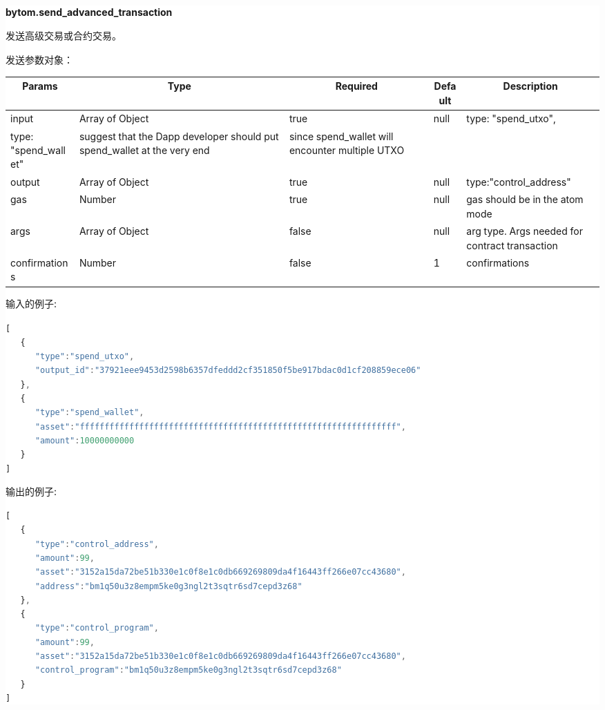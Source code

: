 **bytom.send_advanced_transaction**

发送高级交易或合约交易。

发送参数对象：

| Params | Type | Required | Default | Description |
| --- | --- | --- | --- | --- |
| input | Array of Object | true | null | type: "spend_utxo", |
| type: "spend_wallet" | suggest that the Dapp developer should put spend_wallet at the very end | since spend_wallet will encounter multiple UTXO |  |  |
| output | Array of Object | true | null | type:"control_address" |
| gas | Number | true | null | gas should be in the atom mode |
| args | Array of Object | false | null | arg type. Args needed for contract transaction |
| confirmations | Number | false | 1 | confirmations |



输入的例子:

```javascript
[ 
   { 
      "type":"spend_utxo",
      "output_id":"37921eee9453d2598b6357dfeddd2cf351850f5be917bdac0d1cf208859ece06"
   },
   { 
      "type":"spend_wallet",
      "asset":"ffffffffffffffffffffffffffffffffffffffffffffffffffffffffffffffff",
      "amount":10000000000
   }
]
```

输出的例子:

```javascript
[ 
   { 
      "type":"control_address",
      "amount":99,
      "asset":"3152a15da72be51b330e1c0f8e1c0db669269809da4f16443ff266e07cc43680",
      "address":"bm1q50u3z8empm5ke0g3ngl2t3sqtr6sd7cepd3z68"
   },
   { 
      "type":"control_program",
      "amount":99,
      "asset":"3152a15da72be51b330e1c0f8e1c0db669269809da4f16443ff266e07cc43680",
      "control_program":"bm1q50u3z8empm5ke0g3ngl2t3sqtr6sd7cepd3z68"
   }
]
```
